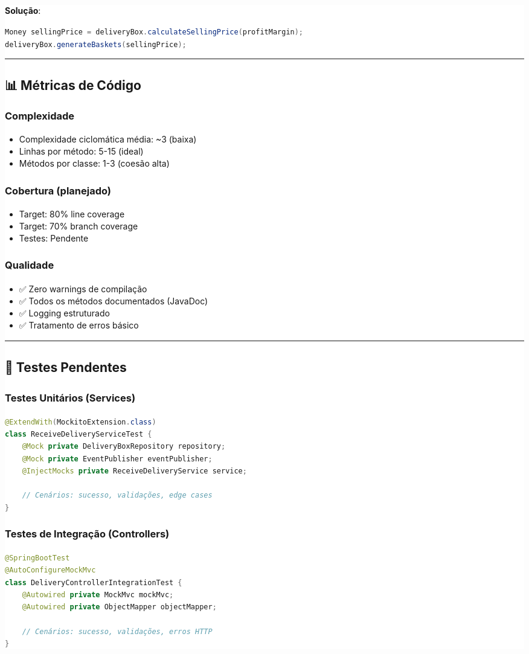 **Solução**:
```java
Money sellingPrice = deliveryBox.calculateSellingPrice(profitMargin);
deliveryBox.generateBaskets(sellingPrice);
```

---

## 📊 Métricas de Código

### Complexidade
- Complexidade ciclomática média: ~3 (baixa)
- Linhas por método: 5-15 (ideal)
- Métodos por classe: 1-3 (coesão alta)

### Cobertura (planejado)
- Target: 80% line coverage
- Target: 70% branch coverage
- Testes: Pendente

### Qualidade
- ✅ Zero warnings de compilação
- ✅ Todos os métodos documentados (JavaDoc)
- ✅ Logging estruturado
- ✅ Tratamento de erros básico

---

## 🧪 Testes Pendentes

### Testes Unitários (Services)
```java
@ExtendWith(MockitoExtension.class)
class ReceiveDeliveryServiceTest {
    @Mock private DeliveryBoxRepository repository;
    @Mock private EventPublisher eventPublisher;
    @InjectMocks private ReceiveDeliveryService service;
    
    // Cenários: sucesso, validações, edge cases
}
```

### Testes de Integração (Controllers)
```java
@SpringBootTest
@AutoConfigureMockMvc
class DeliveryControllerIntegrationTest {
    @Autowired private MockMvc mockMvc;
    @Autowired private ObjectMapper objectMapper;
    
    // Cenários: sucesso, validações, erros HTTP
}
```
